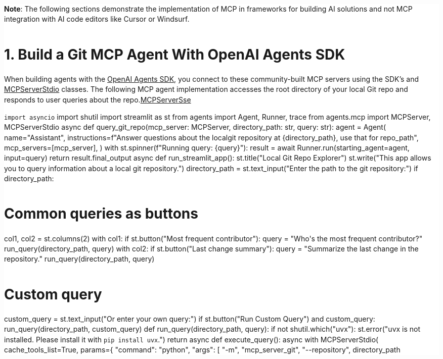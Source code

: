 **Note**: The following sections demonstrate the implementation of MCP in frameworks for building AI solutions and not MCP integration with AI code editors like Cursor or Windsurf.
# 1. Build a Git MCP Agent With OpenAI Agents SDK
When building agents with the [OpenAI Agents SDK](https://openai.github.io/openai-agents-python/mcp/), you connect to these community-built MCP servers using the SDK’s
and [MCPServerStdio](https://openai.github.io/openai-agents-python/ref/mcp/server/#agents.mcp.server.MCPServerStdio)
classes. The following MCP agent implementation accesses the root directory of your local Git repo and responds to user queries about the repo.[MCPServerSse](https://openai.github.io/openai-agents-python/ref/mcp/server/#agents.mcp.server.MCPServerSse)

`import asyncio`
import shutil
import streamlit as st
from agents import Agent, Runner, trace
from agents.mcp import MCPServer, MCPServerStdio
async def query_git_repo(mcp_server: MCPServer, directory_path: str, query: str):
agent = Agent(
name="Assistant",
instructions=f"Answer questions about the localgit repository at {directory_path}, use that for repo_path",
mcp_servers=[mcp_server],
)
with st.spinner(f"Running query: {query}"):
result = await Runner.run(starting_agent=agent, input=query)
return result.final_output
async def run_streamlit_app():
st.title("Local Git Repo Explorer")
st.write("This app allows you to query information about a local git repository.")
directory_path = st.text_input("Enter the path to the git repository:")
if directory_path:
# Common queries as buttons
col1, col2 = st.columns(2)
with col1:
if st.button("Most frequent contributor"):
query = "Who's the most frequent contributor?"
run_query(directory_path, query)
with col2:
if st.button("Last change summary"):
query = "Summarize the last change in the repository."
run_query(directory_path, query)
# Custom query
custom_query = st.text_input("Or enter your own query:")
if st.button("Run Custom Query") and custom_query:
run_query(directory_path, custom_query)
def run_query(directory_path, query):
if not shutil.which("uvx"):
st.error("uvx is not installed. Please install it with `pip install uvx`.")
return
async def execute_query():
async with MCPServerStdio(
cache_tools_list=True,
params={
"command": "python",
"args": [
"-m",
"mcp_server_git",
"--repository",
directory_path
